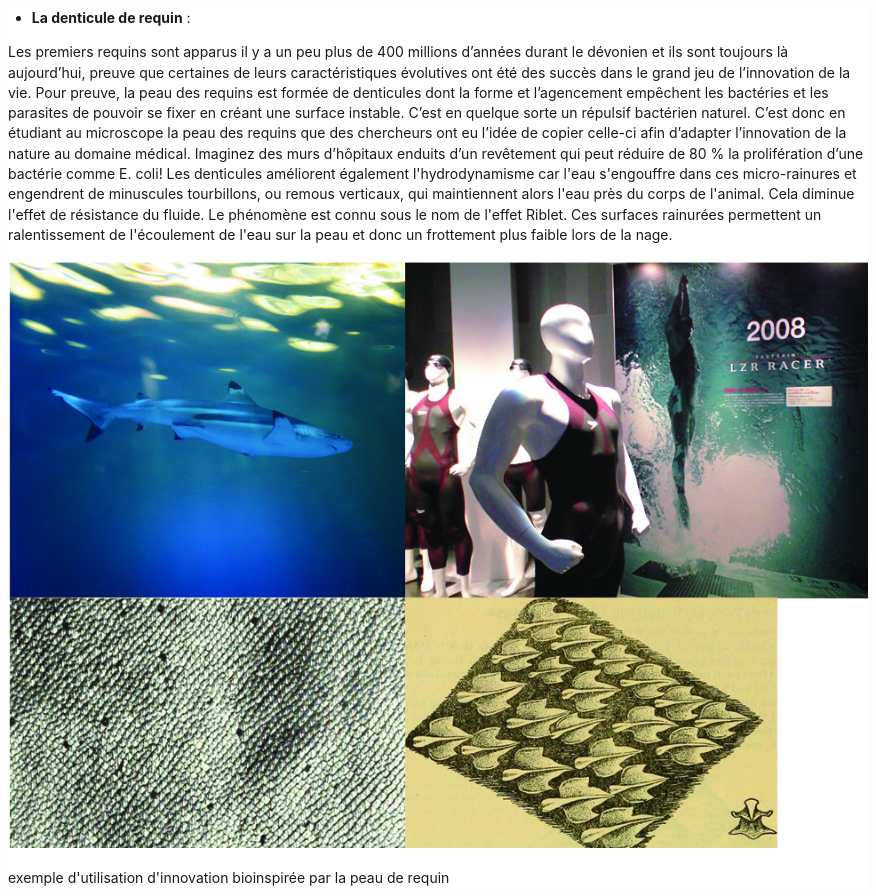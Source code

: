 - **La denticule de requin** :

Les premiers requins sont apparus il y a un peu plus de 400 millions d’années durant le dévonien et ils sont toujours là aujourd’hui, preuve que certaines de leurs caractéristiques évolutives ont été des succès dans le grand jeu de l’innovation de la vie. Pour preuve, la peau des requins est formée de denticules dont la forme et l’agencement empêchent les bactéries et les parasites de pouvoir se fixer en créant une surface instable. C’est en quelque sorte un répulsif bactérien naturel. C’est donc en étudiant au microscope la peau des requins que des chercheurs ont eu l’idée de copier celle-ci afin d’adapter l’innovation de la nature au domaine médical. Imaginez des murs d’hôpitaux enduits d’un revêtement qui peut réduire de 80 % la prolifération d’une bactérie comme E. coli! Les denticules améliorent également l'hydrodynamisme car l'eau s'engouffre dans ces micro-rainures et engendrent de minuscules tourbillons, ou remous verticaux, qui maintiennent alors l'eau près du corps de l'animal. Cela diminue l'effet de résistance du fluide. Le phénomène est connu sous le nom de l'effet Riblet. Ces surfaces rainurées permettent un ralentissement de l'écoulement de l'eau sur la peau et donc un frottement plus faible lors de la nage.

<iframe width="560" height="315" src="https://www.youtube.com/embed/cQNnoEYen_4" frameborder="0" allow="autoplay; encrypted-media" allowfullscreen></iframe>

![](/assets/images/denticule-combi_speedo_LZR_racer_.jpg)

<figcaption class="caption">exemple d'utilisation d'innovation bioinspirée par la peau de requin</figcaption>
